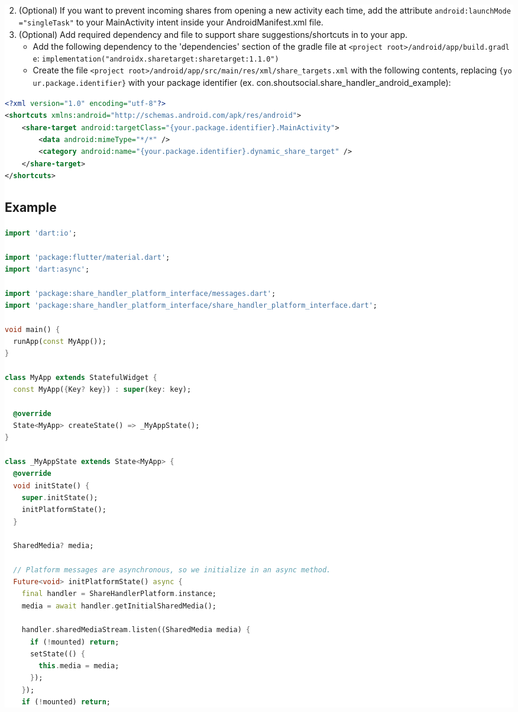 2. (Optional) If you want to prevent incoming shares from opening a new activity each time, add the attribute `android:launchMode="singleTask"` to your MainActivity intent inside your AndroidManifest.xml file.
3. (Optional) Add required dependency and file to support share suggestions/shortcuts in to your app.
	- Add the following dependency to the 'dependencies' section of the gradle file at `<project root>/android/app/build.gradle`:
	`implementation("androidx.sharetarget:sharetarget:1.1.0")`
	- Create the file `<project root>/android/app/src/main/res/xml/share_targets.xml` with the following contents, replacing `{your.package.identifier}` with your package identifier (ex. con.shoutsocial.share_handler_android_example):
```xml
<?xml version="1.0" encoding="utf-8"?>
<shortcuts xmlns:android="http://schemas.android.com/apk/res/android">
    <share-target android:targetClass="{your.package.identifier}.MainActivity">
        <data android:mimeType="*/*" />
        <category android:name="{your.package.identifier}.dynamic_share_target" />
    </share-target>
</shortcuts>
```

## Example

```dart
import 'dart:io';

import 'package:flutter/material.dart';
import 'dart:async';

import 'package:share_handler_platform_interface/messages.dart';
import 'package:share_handler_platform_interface/share_handler_platform_interface.dart';

void main() {
  runApp(const MyApp());
}

class MyApp extends StatefulWidget {
  const MyApp({Key? key}) : super(key: key);

  @override
  State<MyApp> createState() => _MyAppState();
}

class _MyAppState extends State<MyApp> {
  @override
  void initState() {
    super.initState();
    initPlatformState();
  }

  SharedMedia? media;

  // Platform messages are asynchronous, so we initialize in an async method.
  Future<void> initPlatformState() async {
    final handler = ShareHandlerPlatform.instance;
    media = await handler.getInitialSharedMedia();

    handler.sharedMediaStream.listen((SharedMedia media) {
      if (!mounted) return;
      setState(() {
        this.media = media;
      });
    });
    if (!mounted) return;
```